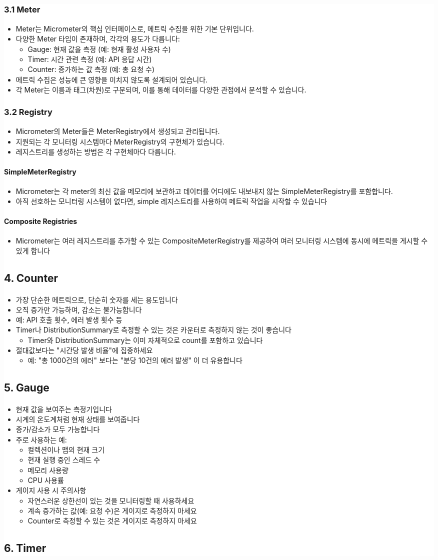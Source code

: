 ### 3.1 Meter

- Meter는 Micrometer의 핵심 인터페이스로, 메트릭 수집을 위한 기본 단위입니다.
- 다양한 Meter 타입이 존재하며, 각각의 용도가 다릅니다:
	- Gauge: 현재 값을 측정 (예: 현재 활성 사용자 수)
	- Timer: 시간 관련 측정 (예: API 응답 시간)
	- Counter: 증가하는 값 측정 (예: 총 요청 수)
- 메트릭 수집은 성능에 큰 영향을 미치지 않도록 설계되어 있습니다.
- 각 Meter는 이름과 태그(차원)로 구분되며, 이를 통해 데이터를 다양한 관점에서 분석할 수 있습니다.

### 3.2 Registry

- Micrometer의 Meter들은 MeterRegistry에서 생성되고 관리됩니다.
- 지원되는 각 모니터링 시스템마다 MeterRegistry의 구현체가 있습니다.
- 레지스트리를 생성하는 방법은 각 구현체마다 다릅니다.

#### SimpleMeterRegistry

- Micrometer는 각 meter의 최신 값을 메모리에 보관하고 데이터를 어디에도 내보내지 않는 SimpleMeterRegistry를 포함합니다.
- 아직 선호하는 모니터링 시스템이 없다면, simple 레지스트리를 사용하여 메트릭 작업을 시작할 수 있습니다

#### Composite Registries

- Micrometer는 여러 레지스트리를 추가할 수 있는 CompositeMeterRegistry를 제공하여 여러 모니터링 시스템에 동시에 메트릭을 게시할 수 있게 합니다

## 4. Counter

- 가장 단순한 메트릭으로, 단순히 숫자를 세는 용도입니다
- 오직 증가만 가능하며, 감소는 불가능합니다
- 예: API 호출 횟수, 에러 발생 횟수 등
- Timer나 DistributionSummary로 측정할 수 있는 것은 카운터로 측정하지 않는 것이 좋습니다
	- Timer와 DistributionSummary는 이미 자체적으로 count를 포함하고 있습니다
- 절대값보다는 "시간당 발생 비율"에 집중하세요
	- 예: "총 1000건의 에러" 보다는 "분당 10건의 에러 발생" 이 더 유용합니다

## 5. Gauge

- 현재 값을 보여주는 측정기입니다
- 시계의 온도계처럼 현재 상태를 보여줍니다
- 증가/감소가 모두 가능합니다
- 주로 사용하는 예:
	- 컬렉션이나 맵의 현재 크기
	- 현재 실행 중인 스레드 수
	- 메모리 사용량
  - CPU 사용률
- 게이지 사용 시 주의사항
	- 자연스러운 상한선이 있는 것을 모니터링할 때 사용하세요
	- 계속 증가하는 값(예: 요청 수)은 게이지로 측정하지 마세요
  - Counter로 측정할 수 있는 것은 게이지로 측정하지 마세요

## 6. Timer

